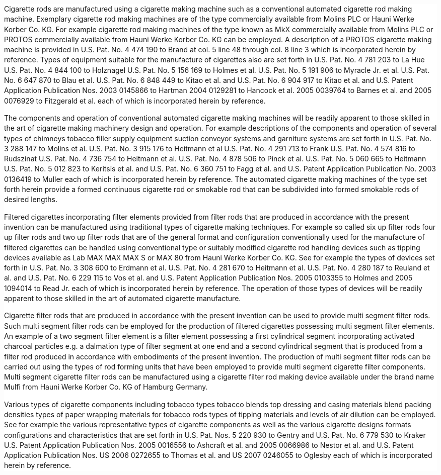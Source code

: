 Cigarette rods are manufactured using a cigarette making machine such as a conventional automated cigarette rod making machine. Exemplary cigarette rod making machines are of the type commercially available from Molins PLC or Hauni Werke Korber Co. KG. For example cigarette rod making machines of the type known as MkX commercially available from Molins PLC or PROTOS commercially available from Hauni Werke Korber Co. KG can be employed. A description of a PROTOS cigarette making machine is provided in U.S. Pat. No. 4 474 190 to Brand at col. 5 line 48 through col. 8 line 3 which is incorporated herein by reference. Types of equipment suitable for the manufacture of cigarettes also are set forth in U.S. Pat. No. 4 781 203 to La Hue U.S. Pat. No. 4 844 100 to Holznagel U.S. Pat. No. 5 156 169 to Holmes et al. U.S. Pat. No. 5 191 906 to Myracle Jr. et al. U.S. Pat. No. 6 647 870 to Blau et al. U.S. Pat. No. 6 848 449 to Kitao et al. and U.S. Pat. No. 6 904 917 to Kitao et al. and U.S. Patent Application Publication Nos. 2003 0145866 to Hartman 2004 0129281 to Hancock et al. 2005 0039764 to Barnes et al. and 2005 0076929 to Fitzgerald et al. each of which is incorporated herein by reference.

The components and operation of conventional automated cigarette making machines will be readily apparent to those skilled in the art of cigarette making machinery design and operation. For example descriptions of the components and operation of several types of chimneys tobacco filler supply equipment suction conveyor systems and garniture systems are set forth in U.S. Pat. No. 3 288 147 to Molins et al. U.S. Pat. No. 3 915 176 to Heitmann et al U.S. Pat. No. 4 291 713 to Frank U.S. Pat. No. 4 574 816 to Rudszinat U.S. Pat. No. 4 736 754 to Heitmann et al. U.S. Pat. No. 4 878 506 to Pinck et al. U.S. Pat. No. 5 060 665 to Heitmann U.S. Pat. No. 5 012 823 to Keritsis et al. and U.S. Pat. No. 6 360 751 to Fagg et al. and U.S. Patent Application Publication No. 2003 0136419 to Muller each of which is incorporated herein by reference. The automated cigarette making machines of the type set forth herein provide a formed continuous cigarette rod or smokable rod that can be subdivided into formed smokable rods of desired lengths.

Filtered cigarettes incorporating filter elements provided from filter rods that are produced in accordance with the present invention can be manufactured using traditional types of cigarette making techniques. For example so called six up filter rods four up filter rods and two up filter rods that are of the general format and configuration conventionally used for the manufacture of filtered cigarettes can be handled using conventional type or suitably modified cigarette rod handling devices such as tipping devices available as Lab MAX MAX MAX S or MAX 80 from Hauni Werke Korber Co. KG. See for example the types of devices set forth in U.S. Pat. No. 3 308 600 to Erdmann et al. U.S. Pat. No. 4 281 670 to Heitmann et al. U.S. Pat. No. 4 280 187 to Reuland et al. and U.S. Pat. No. 6 229 115 to Vos et al. and U.S. Patent Application Publication Nos. 2005 0103355 to Holmes and 2005 1094014 to Read Jr. each of which is incorporated herein by reference. The operation of those types of devices will be readily apparent to those skilled in the art of automated cigarette manufacture.

Cigarette filter rods that are produced in accordance with the present invention can be used to provide multi segment filter rods. Such multi segment filter rods can be employed for the production of filtered cigarettes possessing multi segment filter elements. An example of a two segment filter element is a filter element possessing a first cylindrical segment incorporating activated charcoal particles e.g. a dalmation type of filter segment at one end and a second cylindrical segment that is produced from a filter rod produced in accordance with embodiments of the present invention. The production of multi segment filter rods can be carried out using the types of rod forming units that have been employed to provide multi segment cigarette filter components. Multi segment cigarette filter rods can be manufactured using a cigarette filter rod making device available under the brand name Mulfi from Hauni Werke Korber Co. KG of Hamburg Germany.

Various types of cigarette components including tobacco types tobacco blends top dressing and casing materials blend packing densities types of paper wrapping materials for tobacco rods types of tipping materials and levels of air dilution can be employed. See for example the various representative types of cigarette components as well as the various cigarette designs formats configurations and characteristics that are set forth in U.S. Pat. Nos. 5 220 930 to Gentry and U.S. Pat. No. 6 779 530 to Kraker U.S. Patent Application Publication Nos. 2005 0016556 to Ashcraft et al. and 2005 0066986 to Nestor et al. and U.S. Patent Application Publication Nos. US 2006 0272655 to Thomas et al. and US 2007 0246055 to Oglesby each of which is incorporated herein by reference.
